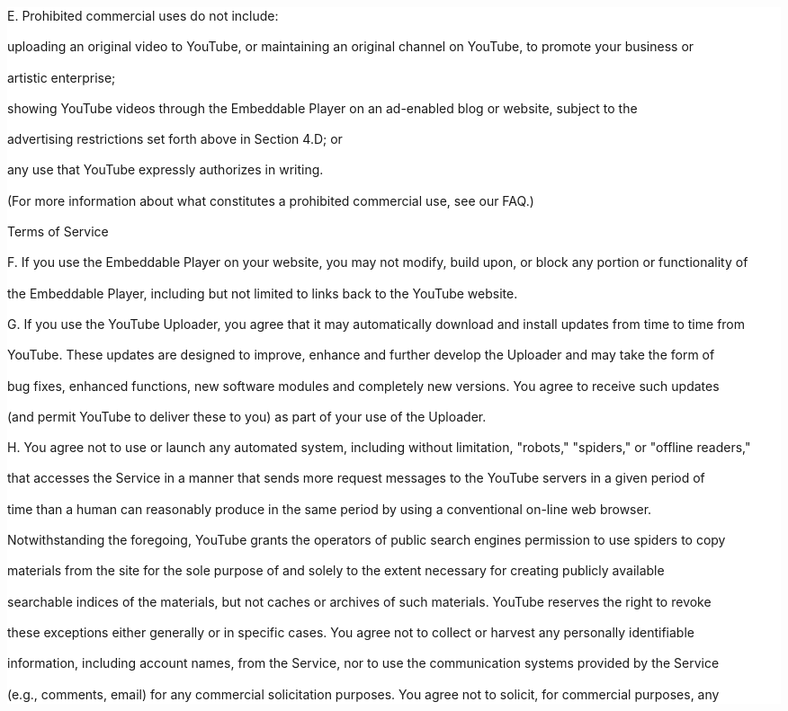 E. Prohibited commercial uses do not include:

uploading an original video to YouTube, or maintaining an original channel on YouTube, to promote your business or

artistic enterprise;

showing YouTube videos through the Embeddable Player on an ad-enabled blog or website, subject to the

advertising restrictions set forth above in Section 4.D; or

any use that YouTube expressly authorizes in writing.

(For more information about what constitutes a prohibited commercial use, see our FAQ.)

Terms of Service

F. If you use the Embeddable Player on your website, you may not modify, build upon, or block any portion or functionality of

the Embeddable Player, including but not limited to links back to the YouTube website.

G. If you use the YouTube Uploader, you agree that it may automatically download and install updates from time to time from

YouTube. These updates are designed to improve, enhance and further develop the Uploader and may take the form of

bug fixes, enhanced functions, new software modules and completely new versions. You agree to receive such updates

(and permit YouTube to deliver these to you) as part of your use of the Uploader.

H. You agree not to use or launch any automated system, including without limitation, "robots," "spiders," or "offline readers,"

that accesses the Service in a manner that sends more request messages to the YouTube servers in a given period of

time than a human can reasonably produce in the same period by using a conventional on-line web browser.

Notwithstanding the foregoing, YouTube grants the operators of public search engines permission to use spiders to copy

materials from the site for the sole purpose of and solely to the extent necessary for creating publicly available

searchable indices of the materials, but not caches or archives of such materials. YouTube reserves the right to revoke

these exceptions either generally or in specific cases. You agree not to collect or harvest any personally identifiable

information, including account names, from the Service, nor to use the communication systems provided by the Service

(e.g., comments, email) for any commercial solicitation purposes. You agree not to solicit, for commercial purposes, any
